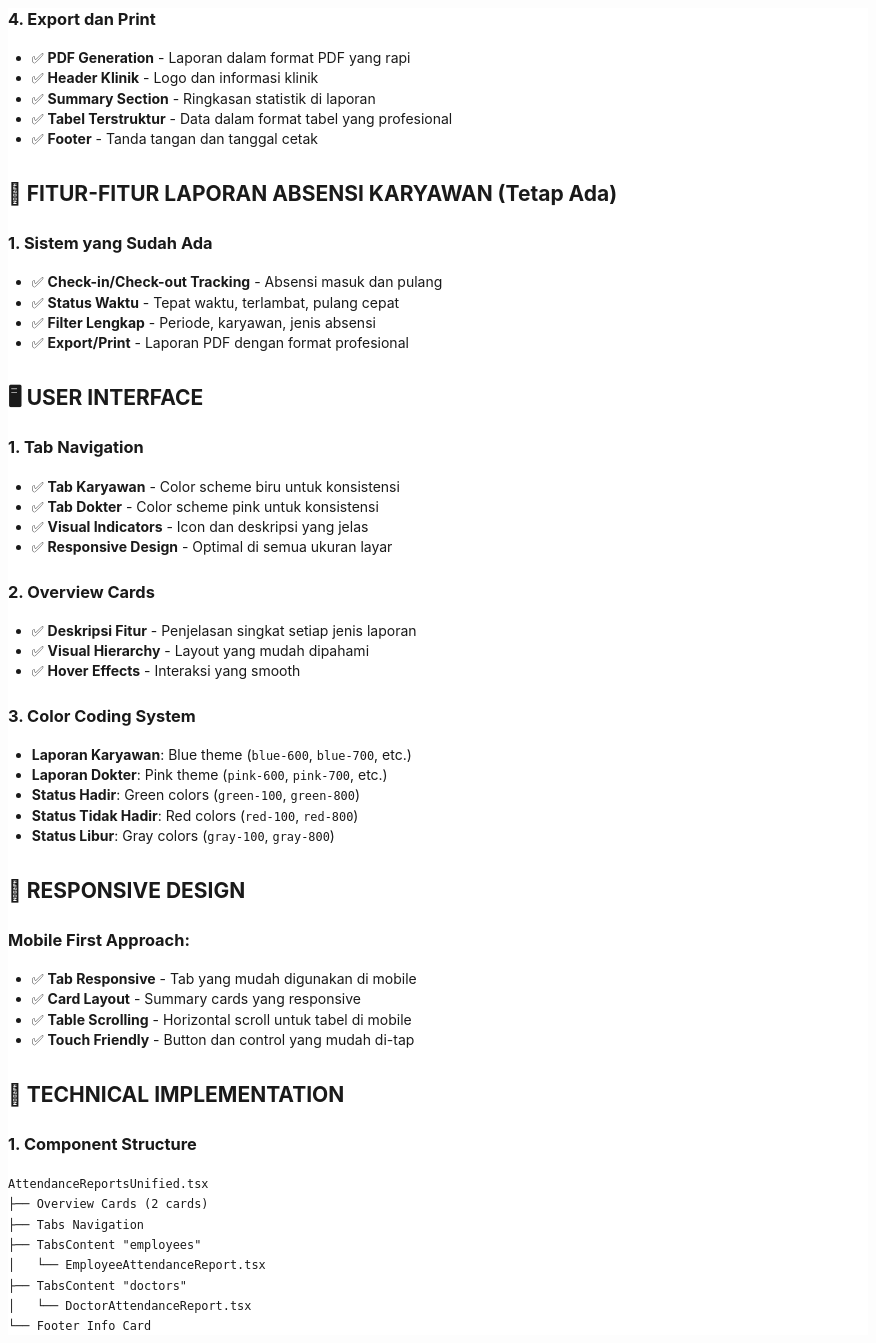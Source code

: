 ### 4. **Export dan Print**
- ✅ **PDF Generation** - Laporan dalam format PDF yang rapi
- ✅ **Header Klinik** - Logo dan informasi klinik
- ✅ **Summary Section** - Ringkasan statistik di laporan
- ✅ **Tabel Terstruktur** - Data dalam format tabel yang profesional
- ✅ **Footer** - Tanda tangan dan tanggal cetak

## 🎯 FITUR-FITUR LAPORAN ABSENSI KARYAWAN (Tetap Ada)

### 1. **Sistem yang Sudah Ada**
- ✅ **Check-in/Check-out Tracking** - Absensi masuk dan pulang
- ✅ **Status Waktu** - Tepat waktu, terlambat, pulang cepat
- ✅ **Filter Lengkap** - Periode, karyawan, jenis absensi
- ✅ **Export/Print** - Laporan PDF dengan format profesional

## 🖥️ USER INTERFACE

### 1. **Tab Navigation**
- ✅ **Tab Karyawan** - Color scheme biru untuk konsistensi
- ✅ **Tab Dokter** - Color scheme pink untuk konsistensi
- ✅ **Visual Indicators** - Icon dan deskripsi yang jelas
- ✅ **Responsive Design** - Optimal di semua ukuran layar

### 2. **Overview Cards**
- ✅ **Deskripsi Fitur** - Penjelasan singkat setiap jenis laporan
- ✅ **Visual Hierarchy** - Layout yang mudah dipahami
- ✅ **Hover Effects** - Interaksi yang smooth

### 3. **Color Coding System**
- **Laporan Karyawan**: Blue theme (`blue-600`, `blue-700`, etc.)
- **Laporan Dokter**: Pink theme (`pink-600`, `pink-700`, etc.)
- **Status Hadir**: Green colors (`green-100`, `green-800`)
- **Status Tidak Hadir**: Red colors (`red-100`, `red-800`)
- **Status Libur**: Gray colors (`gray-100`, `gray-800`)

## 📱 RESPONSIVE DESIGN

### Mobile First Approach:
- ✅ **Tab Responsive** - Tab yang mudah digunakan di mobile
- ✅ **Card Layout** - Summary cards yang responsive
- ✅ **Table Scrolling** - Horizontal scroll untuk tabel di mobile
- ✅ **Touch Friendly** - Button dan control yang mudah di-tap

## 🔧 TECHNICAL IMPLEMENTATION

### 1. **Component Structure**
```
AttendanceReportsUnified.tsx
├── Overview Cards (2 cards)
├── Tabs Navigation
├── TabsContent "employees"
│   └── EmployeeAttendanceReport.tsx
├── TabsContent "doctors"
│   └── DoctorAttendanceReport.tsx
└── Footer Info Card
```
